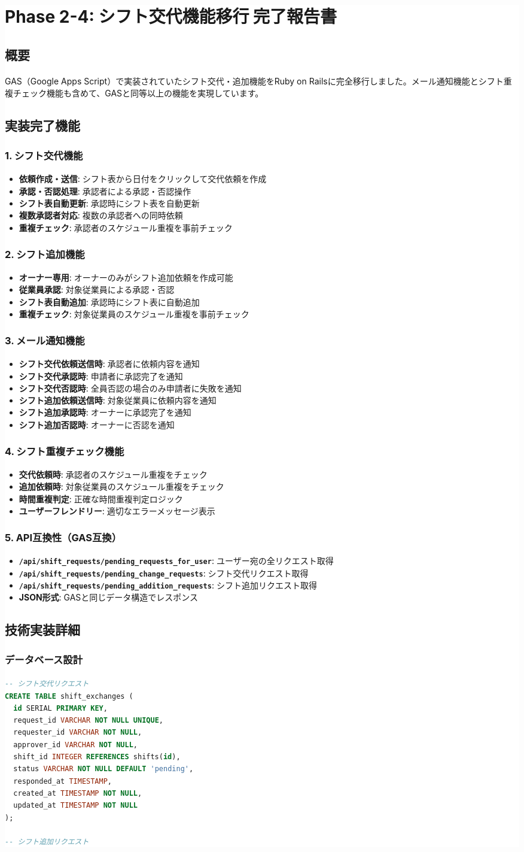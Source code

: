 # Phase 2-4: シフト交代機能移行 完了報告書

## 概要
GAS（Google Apps Script）で実装されていたシフト交代・追加機能をRuby on Railsに完全移行しました。メール通知機能とシフト重複チェック機能も含めて、GASと同等以上の機能を実現しています。

## 実装完了機能

### 1. シフト交代機能
- **依頼作成・送信**: シフト表から日付をクリックして交代依頼を作成
- **承認・否認処理**: 承認者による承認・否認操作
- **シフト表自動更新**: 承認時にシフト表を自動更新
- **複数承認者対応**: 複数の承認者への同時依頼
- **重複チェック**: 承認者のスケジュール重複を事前チェック

### 2. シフト追加機能
- **オーナー専用**: オーナーのみがシフト追加依頼を作成可能
- **従業員承認**: 対象従業員による承認・否認
- **シフト表自動追加**: 承認時にシフト表に自動追加
- **重複チェック**: 対象従業員のスケジュール重複を事前チェック

### 3. メール通知機能
- **シフト交代依頼送信時**: 承認者に依頼内容を通知
- **シフト交代承認時**: 申請者に承認完了を通知
- **シフト交代否認時**: 全員否認の場合のみ申請者に失敗を通知
- **シフト追加依頼送信時**: 対象従業員に依頼内容を通知
- **シフト追加承認時**: オーナーに承認完了を通知
- **シフト追加否認時**: オーナーに否認を通知

### 4. シフト重複チェック機能
- **交代依頼時**: 承認者のスケジュール重複をチェック
- **追加依頼時**: 対象従業員のスケジュール重複をチェック
- **時間重複判定**: 正確な時間重複判定ロジック
- **ユーザーフレンドリー**: 適切なエラーメッセージ表示

### 5. API互換性（GAS互換）
- **`/api/shift_requests/pending_requests_for_user`**: ユーザー宛の全リクエスト取得
- **`/api/shift_requests/pending_change_requests`**: シフト交代リクエスト取得
- **`/api/shift_requests/pending_addition_requests`**: シフト追加リクエスト取得
- **JSON形式**: GASと同じデータ構造でレスポンス

## 技術実装詳細

### データベース設計
```sql
-- シフト交代リクエスト
CREATE TABLE shift_exchanges (
  id SERIAL PRIMARY KEY,
  request_id VARCHAR NOT NULL UNIQUE,
  requester_id VARCHAR NOT NULL,
  approver_id VARCHAR NOT NULL,
  shift_id INTEGER REFERENCES shifts(id),
  status VARCHAR NOT NULL DEFAULT 'pending',
  responded_at TIMESTAMP,
  created_at TIMESTAMP NOT NULL,
  updated_at TIMESTAMP NOT NULL
);

-- シフト追加リクエスト
```